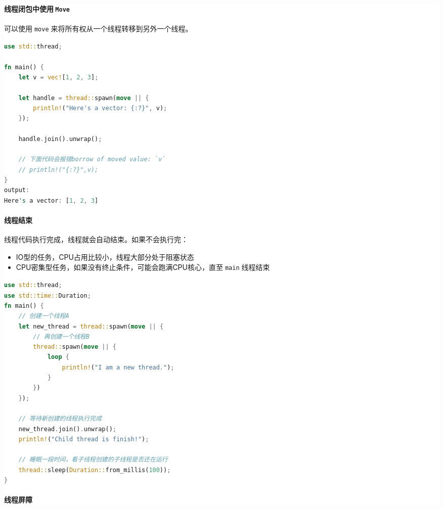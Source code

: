 #### 线程闭包中使用 `Move`

可以使用 `move` 来将所有权从一个线程转移到另外一个线程。

```rust
use std::thread;

fn main() {
    let v = vec![1, 2, 3];

    let handle = thread::spawn(move || {
        println!("Here's a vector: {:?}", v);
    });

    handle.join().unwrap();

    // 下面代码会报错borrow of moved value: `v`
    // println!("{:?}",v);
}
output:
Here's a vector: [1, 2, 3]
```

#### 线程结束

线程代码执行完成，线程就会自动结束。如果不会执行完：

-   IO型的任务，CPU占用比较小，线程大部分处于阻塞状态
-   CPU密集型任务，如果没有终止条件，可能会跑满CPU核心，直至 `main` 线程结束

```rust
use std::thread;
use std::time::Duration;
fn main() {
    // 创建一个线程A
    let new_thread = thread::spawn(move || {
        // 再创建一个线程B
        thread::spawn(move || {
            loop {
                println!("I am a new thread.");
            }
        })
    });

    // 等待新创建的线程执行完成
    new_thread.join().unwrap();
    println!("Child thread is finish!");

    // 睡眠一段时间，看子线程创建的子线程是否还在运行
    thread::sleep(Duration::from_millis(100));
}
```

#### 线程屏障
